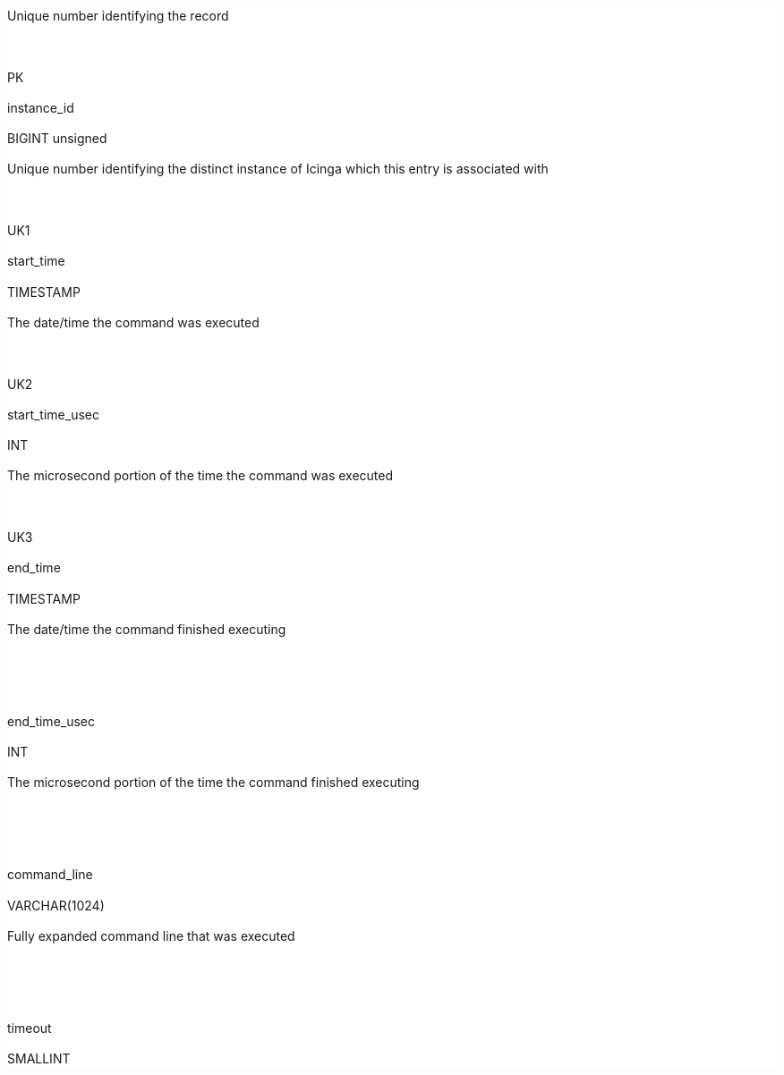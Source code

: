 Unique number identifying the record

 

PK

instance\_id

BIGINT unsigned

Unique number identifying the distinct instance of Icinga which this
entry is associated with

 

UK1

start\_time

TIMESTAMP

The date/time the command was executed

 

UK2

start\_time\_usec

INT

The microsecond portion of the time the command was executed

 

UK3

end\_time

TIMESTAMP

The date/time the command finished executing

 

 

end\_time\_usec

INT

The microsecond portion of the time the command finished executing

 

 

command\_line

VARCHAR(1024)

Fully expanded command line that was executed

 

 

timeout

SMALLINT
